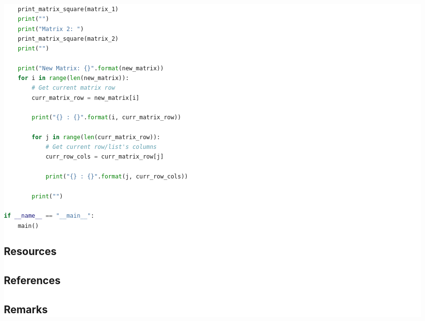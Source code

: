 ```python
    print_matrix_square(matrix_1)
    print("")
    print("Matrix 2: ")
    print_matrix_square(matrix_2)
    print("")

    print("New Matrix: {}".format(new_matrix))
    for i in range(len(new_matrix)):
        # Get current matrix row
        curr_matrix_row = new_matrix[i]

        print("{} : {}".format(i, curr_matrix_row))

        for j in range(len(curr_matrix_row)):
            # Get current row/list's columns
            curr_row_cols = curr_matrix_row[j]

            print("{} : {}".format(j, curr_row_cols))

        print("")

if __name__ == "__main__":
    main()
```

## Resources 

## References

## Remarks
